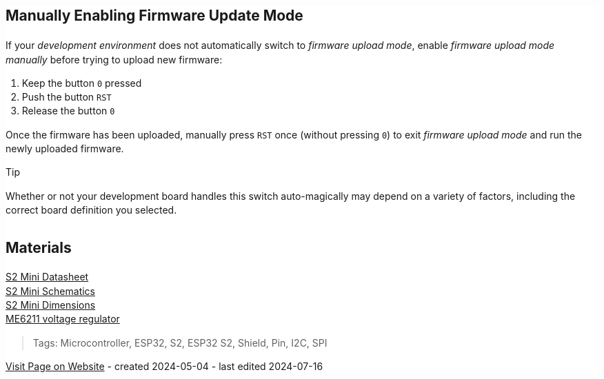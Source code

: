 
## Manually Enabling Firmware Update Mode
If your *development environment* does not automatically switch to *firmware upload mode*, enable *firmware upload mode manually* before trying to upload new firmware:

1. Keep the button `0` pressed
2. Push the button `RST`
3. Release the button `0`

Once the firmware has been uploaded, manually press `RST` once (without pressing `0`) to exit *firmware upload mode* and run the newly uploaded firmware.

> [!TIP]
> Whether or not your development board handles this switch auto-magically may depend on a variety of factors, including the correct board definition you selected.

## Materials

[S2 Mini Datasheet](materials/esp32-s2_datasheet.pdf)   
[S2 Mini Schematics](materials/s2_mini_schematic.pdf)   
[S2 Mini Dimensions](materials/s2mini_dimensions.pdf)   
[ME6211 voltage regulator](materials/me6211_datasheet.pdf)   



> Tags: Microcontroller, ESP32, S2, ESP32 S2, Shield, Pin, I2C, SPI

[Visit Page on Website](https://done.land/components/microcontroller/families/esp/esp32/developmentboards/esp32-s2/s2mini?273412051205244129) - created 2024-05-04 - last edited 2024-07-16
